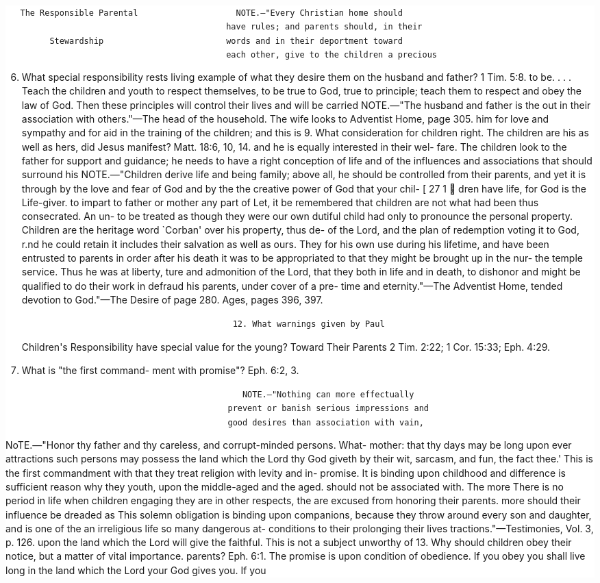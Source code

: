 
       The Responsible Parental                    NOTE.—"Every Christian home should
                                                 have rules; and parents should, in their
             Stewardship                         words and in their deportment toward
                                                 each other, give to the children a precious
  6. What special responsibility rests           living example of what they desire them
on the husband and father? 1 Tim. 5:8.           to be. . . . Teach the children and youth to
                                                 respect themselves, to be true to God, true
                                                 to principle; teach them to respect and
                                                 obey the law of God. Then these principles
                                                 will control their lives and will be carried
  NOTE.—"The husband and father is the           out in their association with others."—The
head of the household. The wife looks to          Adventist Home, page 305.
him for love and sympathy and for aid in
the training of the children; and this is           9. What consideration for children
right. The children are his as well as hers,      did Jesus manifest? Matt. 18:6, 10, 14.
and he is equally interested in their wel-
fare. The children look to the father for
support and guidance; he needs to have a
right conception of life and of the influences
and associations that should surround his           NOTE.—"Children derive life and being
family; above all, he should be controlled        from their parents, and yet it is through
by the love and fear of God and by the            the creative power of God that your chil-
                                             [ 27 1
 dren have life, for God is the Life-giver.           to impart to father or mother any part of
 Let, it be remembered that children are not          what had been thus consecrated. An un-
 to be treated as though they were our own            dutiful child had only to pronounce the
 personal property. Children are the heritage         word `Corban' over his property, thus de-
 of the Lord, and the plan of redemption              voting it to God, r.nd he could retain it
 includes their salvation as well as ours. They       for his own use during his lifetime, and
 have been entrusted to parents in order              after his death it was to be appropriated to
 that they might be brought up in the nur-            the temple service. Thus he was at liberty,
 ture and admonition of the Lord, that they           both in life and in death, to dishonor and
 might be qualified to do their work in               defraud his parents, under cover of a pre-
 time and eternity."—The Adventist Home,              tended devotion to God."—The Desire of
 page 280.                                            Ages, pages 396, 397.

                                                    12. What warnings given by Paul
       Children's Responsibility
                                                  have special value for the young?
         Toward Their Parents                     2 Tim. 2:22; 1 Cor. 15:33; Eph. 4:29.

10. What is "the first command-
ment with promise"? Eph. 6:2, 3.

                                                     NOTE.—"Nothing can more effectually
                                                  prevent or banish serious impressions and
                                                  good desires than association with vain,
   NoTE.—"Honor thy father and thy                careless, and corrupt-minded persons. What-
mother: that thy days may be long upon            ever attractions such persons may possess
the land which the Lord thy God giveth            by their wit, sarcasm, and fun, the fact
thee.' This is the first commandment with         that they treat religion with levity and in-
promise. It is binding upon childhood and         difference is sufficient reason why they
youth, upon the middle-aged and the aged.         should not be associated with. The more
There is no period in life when children          engaging they are in other respects, the
are excused from honoring their parents.          more should their influence be dreaded as
This solemn obligation is binding upon            companions, because they throw around
every son and daughter, and is one of the         an irreligious life so many dangerous at-
conditions to their prolonging their lives        tractions."—Testimonies, Vol. 3, p. 126.
upon the land which the Lord will give the
faithful. This is not a subject unworthy of         13. Why should children obey their
notice, but a matter of vital importance.         parents? Eph. 6:1.
The promise is upon condition of obedience.
If you obey you shall live long in the land
which the Lord your God gives you. If you